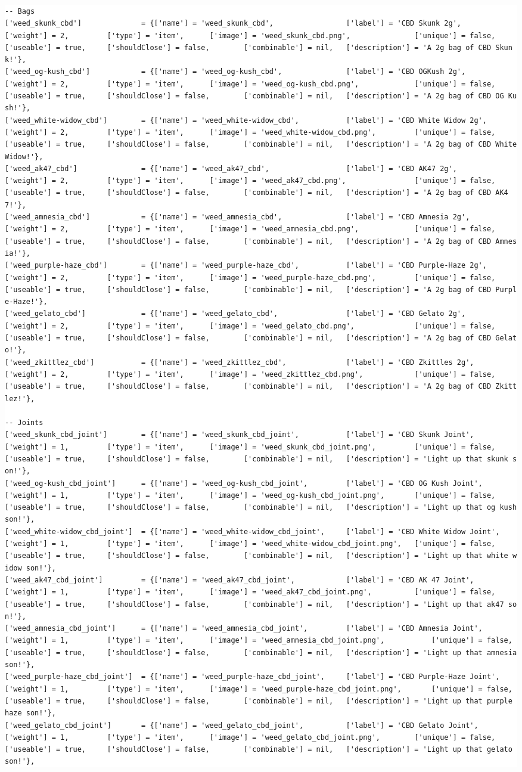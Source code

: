 	-- Bags
	['weed_skunk_cbd'] 			 	= {['name'] = 'weed_skunk_cbd', 				['label'] = 'CBD Skunk 2g', 			['weight'] = 2, 		['type'] = 'item', 		['image'] = 'weed_skunk_cbd.png', 				['unique'] = false, 	['useable'] = true, 	['shouldClose'] = false,   		['combinable'] = nil,   ['description'] = 'A 2g bag of CBD Skunk!'},
	['weed_og-kush_cbd'] 		 	= {['name'] = 'weed_og-kush_cbd', 				['label'] = 'CBD OGKush 2g', 			['weight'] = 2, 		['type'] = 'item', 		['image'] = 'weed_og-kush_cbd.png', 			['unique'] = false, 	['useable'] = true, 	['shouldClose'] = false,   		['combinable'] = nil,   ['description'] = 'A 2g bag of CBD OG Kush!'},
	['weed_white-widow_cbd'] 	 	= {['name'] = 'weed_white-widow_cbd', 	    	['label'] = 'CBD White Widow 2g', 		['weight'] = 2, 		['type'] = 'item', 		['image'] = 'weed_white-widow_cbd.png', 		['unique'] = false, 	['useable'] = true, 	['shouldClose'] = false,   		['combinable'] = nil,   ['description'] = 'A 2g bag of CBD White Widow!'},
	['weed_ak47_cbd'] 			 	= {['name'] = 'weed_ak47_cbd', 					['label'] = 'CBD AK47 2g', 				['weight'] = 2, 		['type'] = 'item', 		['image'] = 'weed_ak47_cbd.png', 			    ['unique'] = false, 	['useable'] = true, 	['shouldClose'] = false,   		['combinable'] = nil,   ['description'] = 'A 2g bag of CBD AK47!'},
	['weed_amnesia_cbd'] 			= {['name'] = 'weed_amnesia_cbd',  				['label'] = 'CBD Amnesia 2g', 			['weight'] = 2, 		['type'] = 'item', 		['image'] = 'weed_amnesia_cbd.png', 			['unique'] = false, 	['useable'] = true, 	['shouldClose'] = false,   		['combinable'] = nil,   ['description'] = 'A 2g bag of CBD Amnesia!'},
	['weed_purple-haze_cbd'] 		= {['name'] = 'weed_purple-haze_cbd', 	    	['label'] = 'CBD Purple-Haze 2g', 		['weight'] = 2, 		['type'] = 'item', 		['image'] = 'weed_purple-haze_cbd.png', 		['unique'] = false, 	['useable'] = true, 	['shouldClose'] = false,   		['combinable'] = nil,   ['description'] = 'A 2g bag of CBD Purple-Haze!'},
	['weed_gelato_cbd'] 			= {['name'] = 'weed_gelato_cbd',  				['label'] = 'CBD Gelato 2g', 			['weight'] = 2, 		['type'] = 'item', 		['image'] = 'weed_gelato_cbd.png', 				['unique'] = false, 	['useable'] = true, 	['shouldClose'] = false,   		['combinable'] = nil,   ['description'] = 'A 2g bag of CBD Gelato!'},
	['weed_zkittlez_cbd'] 			= {['name'] = 'weed_zkittlez_cbd',  			['label'] = 'CBD Zkittles 2g', 			['weight'] = 2, 		['type'] = 'item', 		['image'] = 'weed_zkittlez_cbd.png', 			['unique'] = false, 	['useable'] = true, 	['shouldClose'] = false,   		['combinable'] = nil,   ['description'] = 'A 2g bag of CBD Zkittlez!'},
	
	-- Joints
	['weed_skunk_cbd_joint'] 	    = {['name'] = 'weed_skunk_cbd_joint', 			['label'] = 'CBD Skunk Joint', 			['weight'] = 1, 		['type'] = 'item', 		['image'] = 'weed_skunk_cbd_joint.png', 		['unique'] = false, 	['useable'] = true, 	['shouldClose'] = false,   		['combinable'] = nil,   ['description'] = 'Light up that skunk son!'},
	['weed_og-kush_cbd_joint'] 		= {['name'] = 'weed_og-kush_cbd_joint', 		['label'] = 'CBD OG Kush Joint', 		['weight'] = 1, 		['type'] = 'item', 		['image'] = 'weed_og-kush_cbd_joint.png', 		['unique'] = false, 	['useable'] = true, 	['shouldClose'] = false,   		['combinable'] = nil,   ['description'] = 'Light up that og kush son!'},
	['weed_white-widow_cbd_joint'] 	= {['name'] = 'weed_white-widow_cbd_joint', 	['label'] = 'CBD White Widow Joint', 	['weight'] = 1, 		['type'] = 'item', 		['image'] = 'weed_white-widow_cbd_joint.png', 	['unique'] = false, 	['useable'] = true, 	['shouldClose'] = false,   		['combinable'] = nil,   ['description'] = 'Light up that white widow son!'},
	['weed_ak47_cbd_joint'] 		= {['name'] = 'weed_ak47_cbd_joint', 			['label'] = 'CBD AK 47 Joint', 			['weight'] = 1, 		['type'] = 'item', 		['image'] = 'weed_ak47_cbd_joint.png', 			['unique'] = false, 	['useable'] = true, 	['shouldClose'] = false,   		['combinable'] = nil,   ['description'] = 'Light up that ak47 son!'},
	['weed_amnesia_cbd_joint'] 		= {['name'] = 'weed_amnesia_cbd_joint',  		['label'] = 'CBD Amnesia Joint', 		['weight'] = 1, 		['type'] = 'item', 		['image'] = 'weed_amnesia_cbd_joint.png', 			['unique'] = false, 	['useable'] = true, 	['shouldClose'] = false,   		['combinable'] = nil,   ['description'] = 'Light up that amnesia son!'},
	['weed_purple-haze_cbd_joint'] 	= {['name'] = 'weed_purple-haze_cbd_joint', 	['label'] = 'CBD Purple-Haze Joint', 	['weight'] = 1, 		['type'] = 'item', 		['image'] = 'weed_purple-haze_cbd_joint.png', 		['unique'] = false, 	['useable'] = true, 	['shouldClose'] = false,   		['combinable'] = nil,   ['description'] = 'Light up that purple haze son!'},
	['weed_gelato_cbd_joint'] 		= {['name'] = 'weed_gelato_cbd_joint',  		['label'] = 'CBD Gelato Joint', 		['weight'] = 1, 		['type'] = 'item', 		['image'] = 'weed_gelato_cbd_joint.png', 		['unique'] = false, 	['useable'] = true, 	['shouldClose'] = false,   		['combinable'] = nil,   ['description'] = 'Light up that gelato son!'},